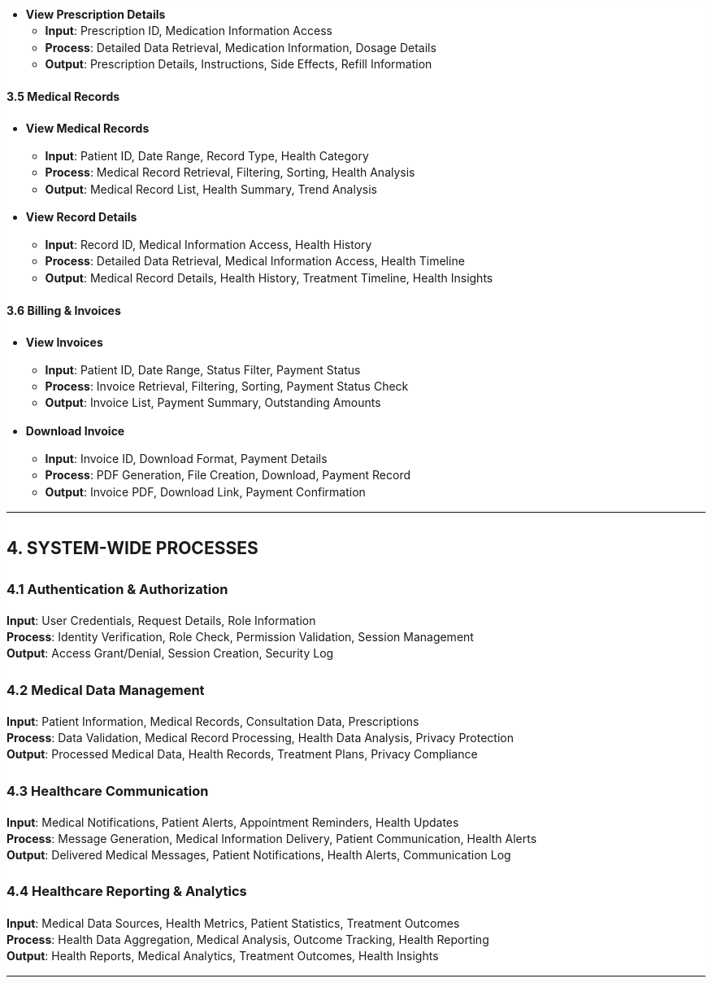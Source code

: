 - **View Prescription Details**
  - **Input**: Prescription ID, Medication Information Access
  - **Process**: Detailed Data Retrieval, Medication Information, Dosage Details
  - **Output**: Prescription Details, Instructions, Side Effects, Refill Information

#### 3.5 Medical Records
- **View Medical Records**
  - **Input**: Patient ID, Date Range, Record Type, Health Category
  - **Process**: Medical Record Retrieval, Filtering, Sorting, Health Analysis
  - **Output**: Medical Record List, Health Summary, Trend Analysis

- **View Record Details**
  - **Input**: Record ID, Medical Information Access, Health History
  - **Process**: Detailed Data Retrieval, Medical Information Access, Health Timeline
  - **Output**: Medical Record Details, Health History, Treatment Timeline, Health Insights

#### 3.6 Billing & Invoices
- **View Invoices**
  - **Input**: Patient ID, Date Range, Status Filter, Payment Status
  - **Process**: Invoice Retrieval, Filtering, Sorting, Payment Status Check
  - **Output**: Invoice List, Payment Summary, Outstanding Amounts

- **Download Invoice**
  - **Input**: Invoice ID, Download Format, Payment Details
  - **Process**: PDF Generation, File Creation, Download, Payment Record
  - **Output**: Invoice PDF, Download Link, Payment Confirmation

---

## 4. SYSTEM-WIDE PROCESSES

### 4.1 Authentication & Authorization
**Input**: User Credentials, Request Details, Role Information  
**Process**: Identity Verification, Role Check, Permission Validation, Session Management  
**Output**: Access Grant/Denial, Session Creation, Security Log

### 4.2 Medical Data Management
**Input**: Patient Information, Medical Records, Consultation Data, Prescriptions  
**Process**: Data Validation, Medical Record Processing, Health Data Analysis, Privacy Protection  
**Output**: Processed Medical Data, Health Records, Treatment Plans, Privacy Compliance

### 4.3 Healthcare Communication
**Input**: Medical Notifications, Patient Alerts, Appointment Reminders, Health Updates  
**Process**: Message Generation, Medical Information Delivery, Patient Communication, Health Alerts  
**Output**: Delivered Medical Messages, Patient Notifications, Health Alerts, Communication Log

### 4.4 Healthcare Reporting & Analytics
**Input**: Medical Data Sources, Health Metrics, Patient Statistics, Treatment Outcomes  
**Process**: Health Data Aggregation, Medical Analysis, Outcome Tracking, Health Reporting  
**Output**: Health Reports, Medical Analytics, Treatment Outcomes, Health Insights

---